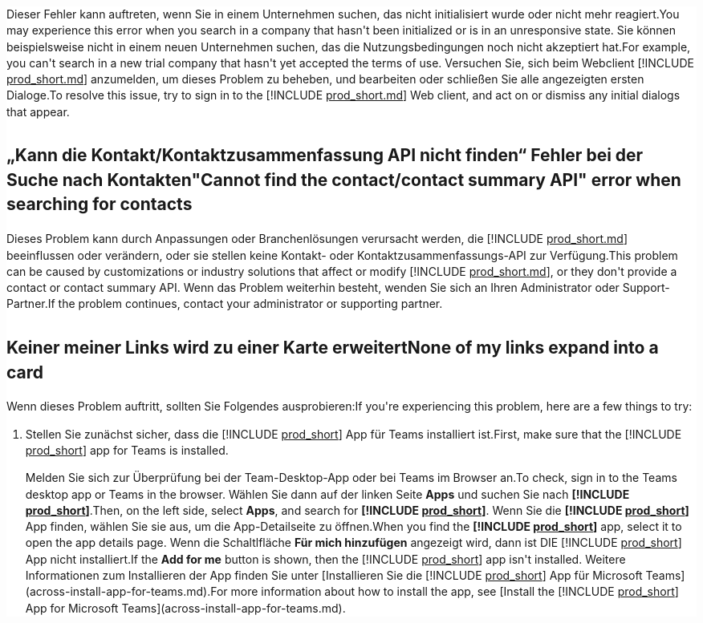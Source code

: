 <span data-ttu-id="9b5b7-119">Dieser Fehler kann auftreten, wenn Sie in einem Unternehmen suchen, das nicht initialisiert wurde oder nicht mehr reagiert.</span><span class="sxs-lookup"><span data-stu-id="9b5b7-119">You may experience this error when you search in a company that hasn't been initialized or is in an unresponsive state.</span></span> <span data-ttu-id="9b5b7-120">Sie können beispielsweise nicht in einem neuen Unternehmen suchen, das die Nutzungsbedingungen noch nicht akzeptiert hat.</span><span class="sxs-lookup"><span data-stu-id="9b5b7-120">For example, you can't search in a new trial company that hasn't yet accepted the terms of use.</span></span> <span data-ttu-id="9b5b7-121">Versuchen Sie, sich beim Webclient [!INCLUDE [prod_short.md](includes/prod_short.md)] anzumelden, um dieses Problem zu beheben, und bearbeiten oder schließen Sie alle angezeigten ersten Dialoge.</span><span class="sxs-lookup"><span data-stu-id="9b5b7-121">To resolve this issue, try to sign in to the [!INCLUDE [prod_short.md](includes/prod_short.md)] Web client, and act on or dismiss any initial dialogs that appear.</span></span>

## <a name="cannot-find-the-contactcontact-summary-api-error-when-searching-for-contacts"></a><span data-ttu-id="9b5b7-122">„Kann die Kontakt/Kontaktzusammenfassung API nicht finden“ Fehler bei der Suche nach Kontakten</span><span class="sxs-lookup"><span data-stu-id="9b5b7-122">"Cannot find the contact/contact summary API" error when searching for contacts</span></span>

<span data-ttu-id="9b5b7-123">Dieses Problem kann durch Anpassungen oder Branchenlösungen verursacht werden, die [!INCLUDE [prod_short.md](includes/prod_short.md)] beeinflussen oder verändern, oder sie stellen keine Kontakt- oder Kontaktzusammenfassungs-API zur Verfügung.</span><span class="sxs-lookup"><span data-stu-id="9b5b7-123">This problem can be caused by customizations or industry solutions that affect or modify [!INCLUDE [prod_short.md](includes/prod_short.md)], or they don't provide a contact or contact summary API.</span></span> <span data-ttu-id="9b5b7-124">Wenn das Problem weiterhin besteht, wenden Sie sich an Ihren Administrator oder Support-Partner.</span><span class="sxs-lookup"><span data-stu-id="9b5b7-124">If the problem continues, contact your administrator or supporting partner.</span></span>

## <a name="none-of-my-links-expand-into-a-card"></a><span data-ttu-id="9b5b7-125">Keiner meiner Links wird zu einer Karte erweitert</span><span class="sxs-lookup"><span data-stu-id="9b5b7-125">None of my links expand into a card</span></span> 

<span data-ttu-id="9b5b7-126">Wenn dieses Problem auftritt, sollten Sie Folgendes ausprobieren:</span><span class="sxs-lookup"><span data-stu-id="9b5b7-126">If you're experiencing this problem, here are a few things to try:</span></span>

1. <span data-ttu-id="9b5b7-127">Stellen Sie zunächst sicher, dass die [!INCLUDE [prod_short](includes/prod_short.md)] App für Teams installiert ist.</span><span class="sxs-lookup"><span data-stu-id="9b5b7-127">First, make sure that the [!INCLUDE [prod_short](includes/prod_short.md)] app for Teams is installed.</span></span>

    <span data-ttu-id="9b5b7-128">Melden Sie sich zur Überprüfung bei der Team-Desktop-App oder bei Teams im Browser an.</span><span class="sxs-lookup"><span data-stu-id="9b5b7-128">To check, sign in to the Teams desktop app or Teams in the browser.</span></span> <span data-ttu-id="9b5b7-129">Wählen Sie dann auf der linken Seite **Apps** und suchen Sie nach **[!INCLUDE [prod_short](includes/prod_short.md)]**.</span><span class="sxs-lookup"><span data-stu-id="9b5b7-129">Then, on the left side, select **Apps**, and search for **[!INCLUDE [prod_short](includes/prod_short.md)]**.</span></span> <span data-ttu-id="9b5b7-130">Wenn Sie die **[!INCLUDE [prod_short](includes/prod_short.md)]** App finden, wählen Sie sie aus, um die App-Detailseite zu öffnen.</span><span class="sxs-lookup"><span data-stu-id="9b5b7-130">When you find the **[!INCLUDE [prod_short](includes/prod_short.md)]** app, select it to open the app details page.</span></span> <span data-ttu-id="9b5b7-131">Wenn die Schaltlfläche **Für mich hinzufügen** angezeigt wird, dann ist DIE [!INCLUDE [prod_short](includes/prod_short.md)] App nicht installiert.</span><span class="sxs-lookup"><span data-stu-id="9b5b7-131">If the **Add for me** button is shown, then the [!INCLUDE [prod_short](includes/prod_short.md)] app isn't installed.</span></span> <span data-ttu-id="9b5b7-132">Weitere Informationen zum Installieren der App finden Sie unter [Installieren Sie die [!INCLUDE [prod_short](includes/prod_short.md)] App für Microsoft Teams](across-install-app-for-teams.md).</span><span class="sxs-lookup"><span data-stu-id="9b5b7-132">For more information about how to install the app, see [Install the [!INCLUDE [prod_short](includes/prod_short.md)] App for Microsoft Teams](across-install-app-for-teams.md).</span></span>